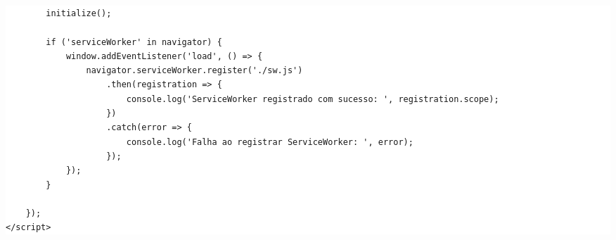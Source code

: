             initialize();

            if ('serviceWorker' in navigator) {
                window.addEventListener('load', () => {
                    navigator.serviceWorker.register('./sw.js')
                        .then(registration => {
                            console.log('ServiceWorker registrado com sucesso: ', registration.scope);
                        })
                        .catch(error => {
                            console.log('Falha ao registrar ServiceWorker: ', error);
                        });
                });
            }

        });
    </script>
</body>
</html>
